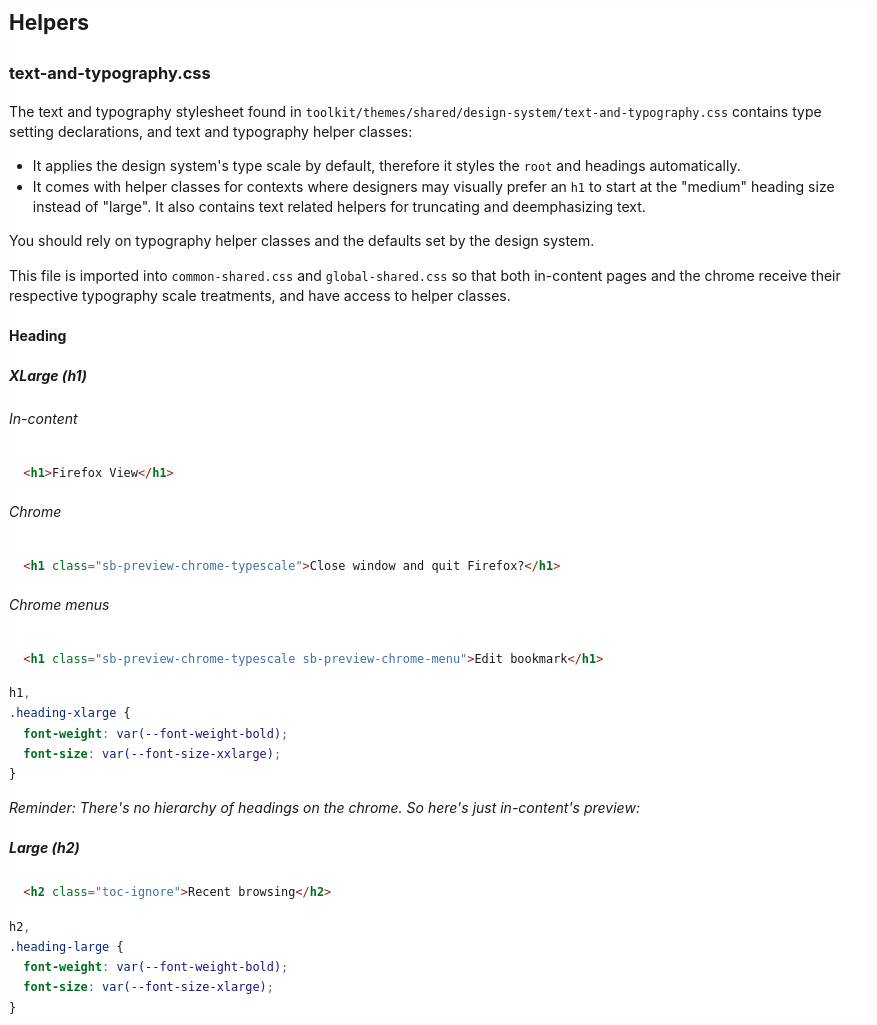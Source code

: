 ## Helpers
### text-and-typography.css

The text and typography stylesheet found in `toolkit/themes/shared/design-system/text-and-typography.css` contains type setting declarations, and text and typography helper classes:

-  It applies the design system's type scale by default, therefore it styles the `root` and headings automatically.
-  It comes with helper classes for contexts where designers may visually prefer an `h1` to start at the "medium" heading size instead of "large". It also contains text related helpers for truncating and deemphasizing text.

You should rely on typography helper classes and the defaults set by the design system.

This file is imported into `common-shared.css` and `global-shared.css` so that both in-content pages and the chrome receive their respective typography scale treatments, and have access to helper classes.

#### Heading
##### XLarge (h1)
###### In-content
```html story
  <h1>Firefox View</h1>
```

###### Chrome
```html story
  <h1 class="sb-preview-chrome-typescale">Close window and quit Firefox?</h1>
```

###### Chrome menus
```html story
  <h1 class="sb-preview-chrome-typescale sb-preview-chrome-menu">Edit bookmark</h1>
```

```css story
h1,
.heading-xlarge {
  font-weight: var(--font-weight-bold);
  font-size: var(--font-size-xxlarge);
}
```

*Reminder: There's no hierarchy of headings on the chrome. So here's just in-content's preview:*

##### Large (h2)
```html story
  <h2 class="toc-ignore">Recent browsing</h2>
```

```css story
h2,
.heading-large {
  font-weight: var(--font-weight-bold);
  font-size: var(--font-size-xlarge);
}
```
